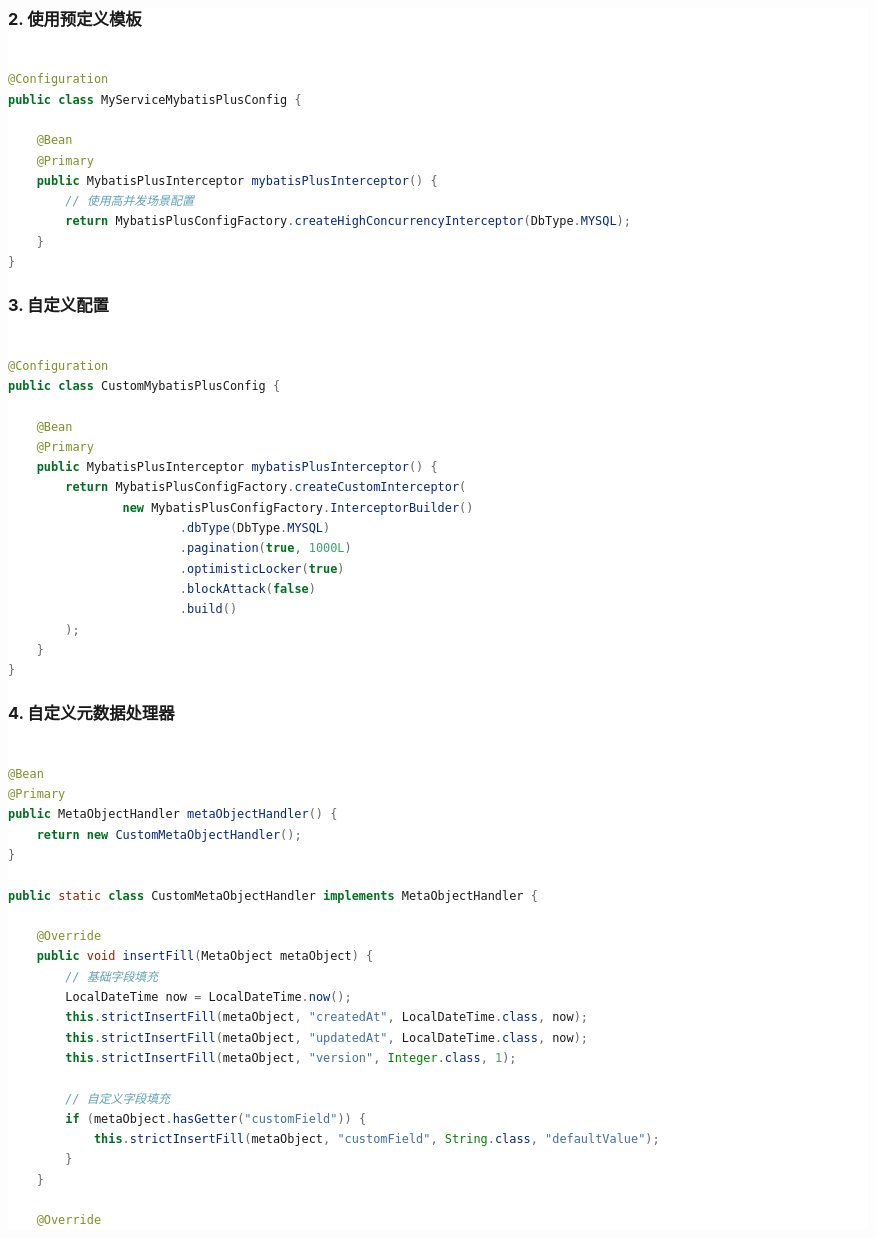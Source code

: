 ### 2. 使用预定义模板

```java

@Configuration
public class MyServiceMybatisPlusConfig {

    @Bean
    @Primary
    public MybatisPlusInterceptor mybatisPlusInterceptor() {
        // 使用高并发场景配置
        return MybatisPlusConfigFactory.createHighConcurrencyInterceptor(DbType.MYSQL);
    }
}
```

### 3. 自定义配置

```java

@Configuration
public class CustomMybatisPlusConfig {

    @Bean
    @Primary
    public MybatisPlusInterceptor mybatisPlusInterceptor() {
        return MybatisPlusConfigFactory.createCustomInterceptor(
                new MybatisPlusConfigFactory.InterceptorBuilder()
                        .dbType(DbType.MYSQL)
                        .pagination(true, 1000L)
                        .optimisticLocker(true)
                        .blockAttack(false)
                        .build()
        );
    }
}
```

### 4. 自定义元数据处理器

```java

@Bean
@Primary
public MetaObjectHandler metaObjectHandler() {
    return new CustomMetaObjectHandler();
}

public static class CustomMetaObjectHandler implements MetaObjectHandler {

    @Override
    public void insertFill(MetaObject metaObject) {
        // 基础字段填充
        LocalDateTime now = LocalDateTime.now();
        this.strictInsertFill(metaObject, "createdAt", LocalDateTime.class, now);
        this.strictInsertFill(metaObject, "updatedAt", LocalDateTime.class, now);
        this.strictInsertFill(metaObject, "version", Integer.class, 1);

        // 自定义字段填充
        if (metaObject.hasGetter("customField")) {
            this.strictInsertFill(metaObject, "customField", String.class, "defaultValue");
        }
    }

    @Override
```